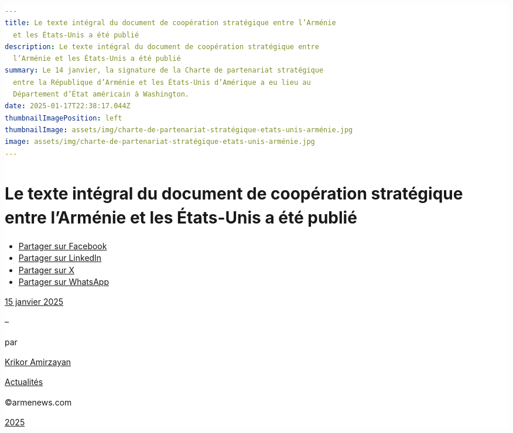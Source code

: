```yaml
---
title: Le texte intégral du document de coopération stratégique entre l’Arménie
  et les États-Unis a été publié
description: Le texte intégral du document de coopération stratégique entre
  l’Arménie et les États-Unis a été publié
summary: Le 14 janvier, la signature de la Charte de partenariat stratégique
  entre la République d’Arménie et les États-Unis d’Amérique a eu lieu au
  Département d’État américain à Washington.
date: 2025-01-17T22:38:17.044Z
thumbnailImagePosition: left
thumbnailImage: assets/img/charte-de-partenariat-stratégique-etats-unis-arménie.jpg
image: assets/img/charte-de-partenariat-stratégique-etats-unis-arménie.jpg
---
```



# Le texte intégral du document de coopération stratégique entre l’Arménie et les États-Unis a été publié

* [Partager sur Facebook](https://www.facebook.com/sharer/sharer.php?u=https%3A%2F%2Fwww.armenews.com%2Fle-texte-integral-du-document-de-cooperation-strategique-entre-larmenie-et-les-etats-unis-a-ete-publie%2F&title=Le%20texte%20int%C3%A9gral%20du%20document%20de%20coop%C3%A9ration%20strat%C3%A9gique%20entre%20l%E2%80%99Arm%C3%A9nie%20et%20les%20%C3%89tats-Unis%20a%20%C3%A9t%C3%A9%20publi%C3%A9)
* [Partager sur LinkedIn](https://www.linkedin.com/shareArticle?mini=true&url=https%3A%2F%2Fwww.armenews.com%2Fle-texte-integral-du-document-de-cooperation-strategique-entre-larmenie-et-les-etats-unis-a-ete-publie%2F&title=Le%20texte%20int%C3%A9gral%20du%20document%20de%20coop%C3%A9ration%20strat%C3%A9gique%20entre%20l%E2%80%99Arm%C3%A9nie%20et%20les%20%C3%89tats-Unis%20a%20%C3%A9t%C3%A9%20publi%C3%A9)
* [Partager sur X](https://x.com/share?url=https%3A%2F%2Fwww.armenews.com%2Fle-texte-integral-du-document-de-cooperation-strategique-entre-larmenie-et-les-etats-unis-a-ete-publie%2F&text=Le%20texte%20int%C3%A9gral%20du%20document%20de%20coop%C3%A9ration%20strat%C3%A9gique%20entre%20l%E2%80%99Arm%C3%A9nie%20et%20les%20%C3%89tats-Unis%20a%20%C3%A9t%C3%A9%20publi%C3%A9)
* [Partager sur WhatsApp](https://api.whatsapp.com/send?text=Le%20texte%20int%C3%A9gral%20du%20document%20de%20coop%C3%A9ration%20strat%C3%A9gique%20entre%20l%E2%80%99Arm%C3%A9nie%20et%20les%20%C3%89tats-Unis%20a%20%C3%A9t%C3%A9%20publi%C3%A9%20%E2%80%94%20https%3A%2F%2Fwww.armenews.com%2Fle-texte-integral-du-document-de-cooperation-strategique-entre-larmenie-et-les-etats-unis-a-ete-publie%2F)

[15 janvier 2025](https://www.armenews.com/le-texte-integral-du-document-de-cooperation-strategique-entre-larmenie-et-les-etats-unis-a-ete-publie/)

–

par

[Krikor Amirzayan](https://www.armenews.com/author/krikor56/)

[Actualités](https://www.armenews.com/categorie/actualites/)

©armenews.com

[2025](https://www.armenews.com/le-texte-integral-du-document-de-cooperation-strategique-entre-larmenie-et-les-etats-unis-a-ete-publie/)
